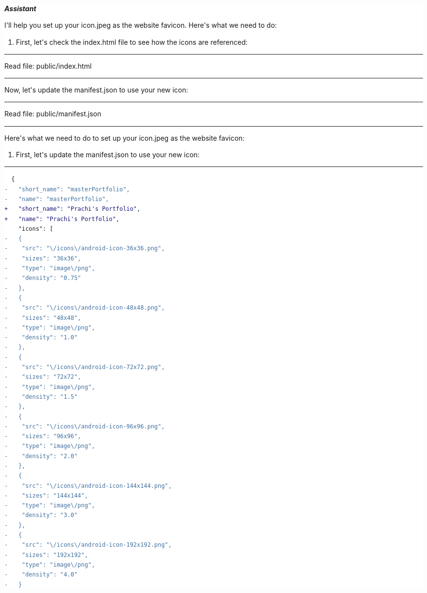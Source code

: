_**Assistant**_

I'll help you set up your icon.jpeg as the website favicon. Here's what we need to do:

1. First, let's check the index.html file to see how the icons are referenced:

---

Read file: public/index.html

---

Now, let's update the manifest.json to use your new icon:

---

Read file: public/manifest.json

---

Here's what we need to do to set up your icon.jpeg as the website favicon:

1. First, let's update the manifest.json to use your new icon:

---

```diff
  {
-   "short_name": "masterPortfolio",
-   "name": "masterPortfolio",
+   "short_name": "Prachi's Portfolio",
+   "name": "Prachi's Portfolio",
    "icons": [
-   {
-    "src": "\/icons\/android-icon-36x36.png",
-    "sizes": "36x36",
-    "type": "image\/png",
-    "density": "0.75"
-   },
-   {
-    "src": "\/icons\/android-icon-48x48.png",
-    "sizes": "48x48",
-    "type": "image\/png",
-    "density": "1.0"
-   },
-   {
-    "src": "\/icons\/android-icon-72x72.png",
-    "sizes": "72x72",
-    "type": "image\/png",
-    "density": "1.5"
-   },
-   {
-    "src": "\/icons\/android-icon-96x96.png",
-    "sizes": "96x96",
-    "type": "image\/png",
-    "density": "2.0"
-   },
-   {
-    "src": "\/icons\/android-icon-144x144.png",
-    "sizes": "144x144",
-    "type": "image\/png",
-    "density": "3.0"
-   },
-   {
-    "src": "\/icons\/android-icon-192x192.png",
-    "sizes": "192x192",
-    "type": "image\/png",
-    "density": "4.0"
-   }
```